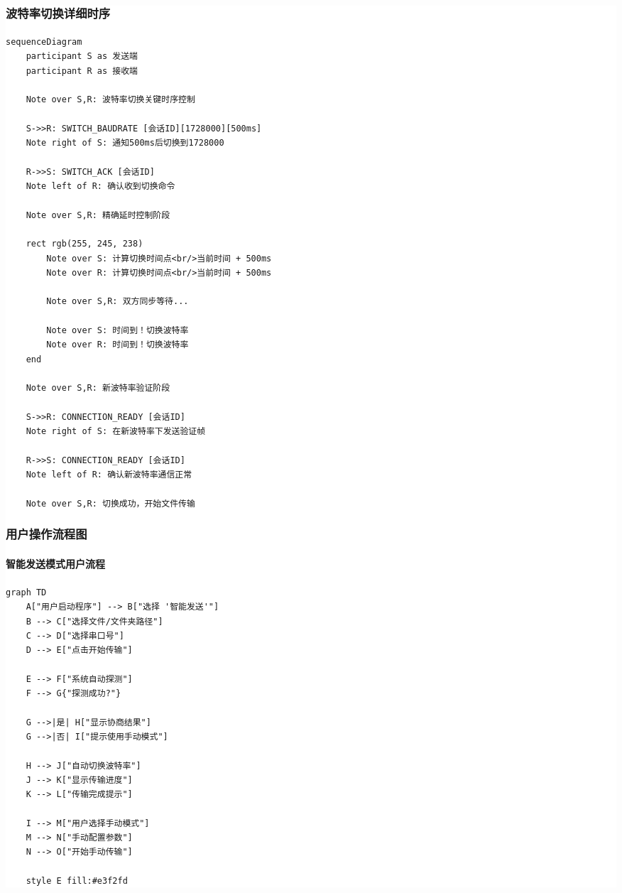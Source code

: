 ### 波特率切换详细时序

```mermaid
sequenceDiagram
    participant S as 发送端
    participant R as 接收端
    
    Note over S,R: 波特率切换关键时序控制
    
    S->>R: SWITCH_BAUDRATE [会话ID][1728000][500ms]
    Note right of S: 通知500ms后切换到1728000
    
    R->>S: SWITCH_ACK [会话ID]
    Note left of R: 确认收到切换命令
    
    Note over S,R: 精确延时控制阶段
    
    rect rgb(255, 245, 238)
        Note over S: 计算切换时间点<br/>当前时间 + 500ms
        Note over R: 计算切换时间点<br/>当前时间 + 500ms
        
        Note over S,R: 双方同步等待...
        
        Note over S: 时间到！切换波特率
        Note over R: 时间到！切换波特率
    end
    
    Note over S,R: 新波特率验证阶段
    
    S->>R: CONNECTION_READY [会话ID]
    Note right of S: 在新波特率下发送验证帧
    
    R->>S: CONNECTION_READY [会话ID]
    Note left of R: 确认新波特率通信正常
    
    Note over S,R: 切换成功，开始文件传输
```

### 用户操作流程图

#### 智能发送模式用户流程

```mermaid
graph TD
    A["用户启动程序"] --> B["选择 '智能发送'"]
    B --> C["选择文件/文件夹路径"]
    C --> D["选择串口号"]
    D --> E["点击开始传输"]
    
    E --> F["系统自动探测"]
    F --> G{"探测成功?"}
    
    G -->|是| H["显示协商结果"]
    G -->|否| I["提示使用手动模式"]
    
    H --> J["自动切换波特率"]
    J --> K["显示传输进度"]
    K --> L["传输完成提示"]
    
    I --> M["用户选择手动模式"]
    M --> N["手动配置参数"]
    N --> O["开始手动传输"]
    
    style E fill:#e3f2fd
```